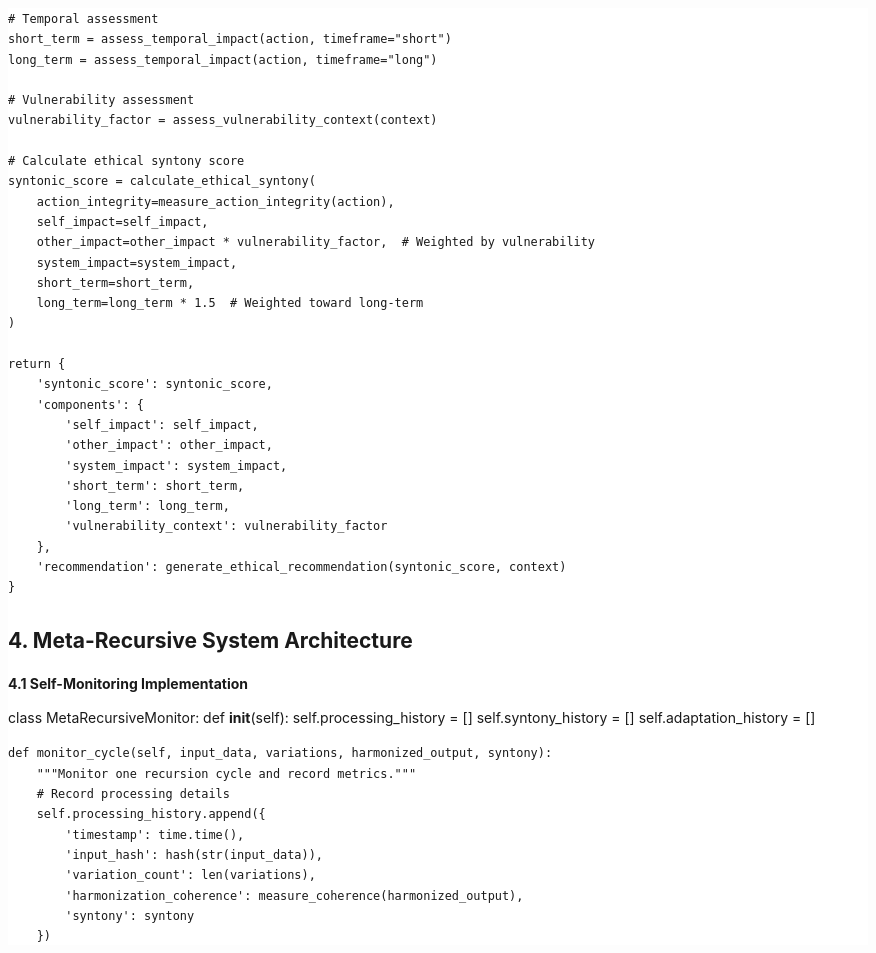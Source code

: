     # Temporal assessment
    short_term = assess_temporal_impact(action, timeframe="short")
    long_term = assess_temporal_impact(action, timeframe="long")
    
    # Vulnerability assessment
    vulnerability_factor = assess_vulnerability_context(context)
    
    # Calculate ethical syntony score
    syntonic_score = calculate_ethical_syntony(
        action_integrity=measure_action_integrity(action),
        self_impact=self_impact,
        other_impact=other_impact * vulnerability_factor,  # Weighted by vulnerability
        system_impact=system_impact,
        short_term=short_term,
        long_term=long_term * 1.5  # Weighted toward long-term
    )
    
    return {
        'syntonic_score': syntonic_score,
        'components': {
            'self_impact': self_impact,
            'other_impact': other_impact,
            'system_impact': system_impact,
            'short_term': short_term,
            'long_term': long_term,
            'vulnerability_context': vulnerability_factor
        },
        'recommendation': generate_ethical_recommendation(syntonic_score, context)
    }

## 4. Meta-Recursive System Architecture

**4.1 Self-Monitoring Implementation**

class MetaRecursiveMonitor:
    def __init__(self):
        self.processing_history = []
        self.syntony_history = []
        self.adaptation_history = []
    
    def monitor_cycle(self, input_data, variations, harmonized_output, syntony):
        """Monitor one recursion cycle and record metrics."""
        # Record processing details
        self.processing_history.append({
            'timestamp': time.time(),
            'input_hash': hash(str(input_data)),
            'variation_count': len(variations),
            'harmonization_coherence': measure_coherence(harmonized_output),
            'syntony': syntony
        })
        